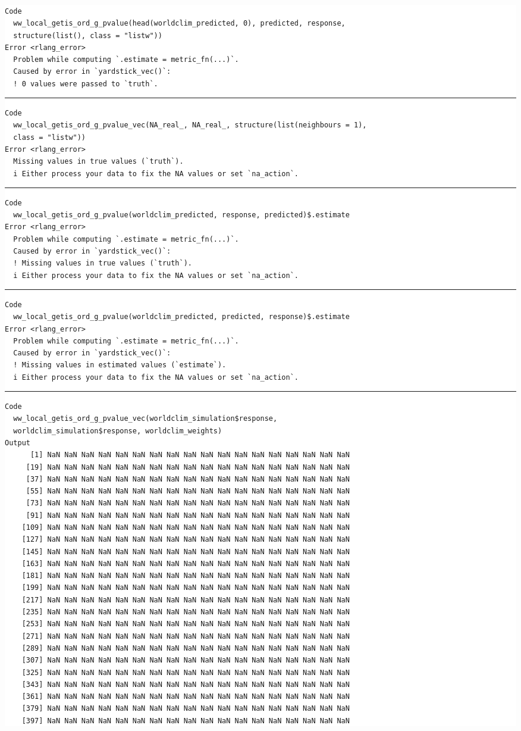 
    Code
      ww_local_getis_ord_g_pvalue(head(worldclim_predicted, 0), predicted, response,
      structure(list(), class = "listw"))
    Error <rlang_error>
      Problem while computing `.estimate = metric_fn(...)`.
      Caused by error in `yardstick_vec()`:
      ! 0 values were passed to `truth`.

---

    Code
      ww_local_getis_ord_g_pvalue_vec(NA_real_, NA_real_, structure(list(neighbours = 1),
      class = "listw"))
    Error <rlang_error>
      Missing values in true values (`truth`).
      i Either process your data to fix the NA values or set `na_action`.

---

    Code
      ww_local_getis_ord_g_pvalue(worldclim_predicted, response, predicted)$.estimate
    Error <rlang_error>
      Problem while computing `.estimate = metric_fn(...)`.
      Caused by error in `yardstick_vec()`:
      ! Missing values in true values (`truth`).
      i Either process your data to fix the NA values or set `na_action`.

---

    Code
      ww_local_getis_ord_g_pvalue(worldclim_predicted, predicted, response)$.estimate
    Error <rlang_error>
      Problem while computing `.estimate = metric_fn(...)`.
      Caused by error in `yardstick_vec()`:
      ! Missing values in estimated values (`estimate`).
      i Either process your data to fix the NA values or set `na_action`.

---

    Code
      ww_local_getis_ord_g_pvalue_vec(worldclim_simulation$response,
      worldclim_simulation$response, worldclim_weights)
    Output
          [1] NaN NaN NaN NaN NaN NaN NaN NaN NaN NaN NaN NaN NaN NaN NaN NaN NaN NaN
         [19] NaN NaN NaN NaN NaN NaN NaN NaN NaN NaN NaN NaN NaN NaN NaN NaN NaN NaN
         [37] NaN NaN NaN NaN NaN NaN NaN NaN NaN NaN NaN NaN NaN NaN NaN NaN NaN NaN
         [55] NaN NaN NaN NaN NaN NaN NaN NaN NaN NaN NaN NaN NaN NaN NaN NaN NaN NaN
         [73] NaN NaN NaN NaN NaN NaN NaN NaN NaN NaN NaN NaN NaN NaN NaN NaN NaN NaN
         [91] NaN NaN NaN NaN NaN NaN NaN NaN NaN NaN NaN NaN NaN NaN NaN NaN NaN NaN
        [109] NaN NaN NaN NaN NaN NaN NaN NaN NaN NaN NaN NaN NaN NaN NaN NaN NaN NaN
        [127] NaN NaN NaN NaN NaN NaN NaN NaN NaN NaN NaN NaN NaN NaN NaN NaN NaN NaN
        [145] NaN NaN NaN NaN NaN NaN NaN NaN NaN NaN NaN NaN NaN NaN NaN NaN NaN NaN
        [163] NaN NaN NaN NaN NaN NaN NaN NaN NaN NaN NaN NaN NaN NaN NaN NaN NaN NaN
        [181] NaN NaN NaN NaN NaN NaN NaN NaN NaN NaN NaN NaN NaN NaN NaN NaN NaN NaN
        [199] NaN NaN NaN NaN NaN NaN NaN NaN NaN NaN NaN NaN NaN NaN NaN NaN NaN NaN
        [217] NaN NaN NaN NaN NaN NaN NaN NaN NaN NaN NaN NaN NaN NaN NaN NaN NaN NaN
        [235] NaN NaN NaN NaN NaN NaN NaN NaN NaN NaN NaN NaN NaN NaN NaN NaN NaN NaN
        [253] NaN NaN NaN NaN NaN NaN NaN NaN NaN NaN NaN NaN NaN NaN NaN NaN NaN NaN
        [271] NaN NaN NaN NaN NaN NaN NaN NaN NaN NaN NaN NaN NaN NaN NaN NaN NaN NaN
        [289] NaN NaN NaN NaN NaN NaN NaN NaN NaN NaN NaN NaN NaN NaN NaN NaN NaN NaN
        [307] NaN NaN NaN NaN NaN NaN NaN NaN NaN NaN NaN NaN NaN NaN NaN NaN NaN NaN
        [325] NaN NaN NaN NaN NaN NaN NaN NaN NaN NaN NaN NaN NaN NaN NaN NaN NaN NaN
        [343] NaN NaN NaN NaN NaN NaN NaN NaN NaN NaN NaN NaN NaN NaN NaN NaN NaN NaN
        [361] NaN NaN NaN NaN NaN NaN NaN NaN NaN NaN NaN NaN NaN NaN NaN NaN NaN NaN
        [379] NaN NaN NaN NaN NaN NaN NaN NaN NaN NaN NaN NaN NaN NaN NaN NaN NaN NaN
        [397] NaN NaN NaN NaN NaN NaN NaN NaN NaN NaN NaN NaN NaN NaN NaN NaN NaN NaN
